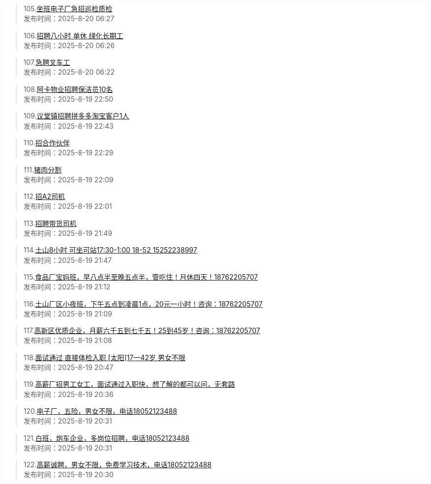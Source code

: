 >105.[坐班电子厂急招巡检质检](https://www.pzzc.net/forum.php?mod=viewthread&tid=10539256)<br>
>发布时间：2025-8-20 06:27

>106.[招聘八小时 单休 绿化长期工](https://www.pzzc.net/forum.php?mod=viewthread&tid=10539255)<br>
>发布时间：2025-8-20 06:26

>107.[急聘叉车工](https://www.pzzc.net/forum.php?mod=viewthread&tid=10539252)<br>
>发布时间：2025-8-20 06:22

>108.[阿卡物业招聘保洁员10名](https://www.pzzc.net/forum.php?mod=viewthread&tid=10539241)<br>
>发布时间：2025-8-19 22:50

>109.[议堂镇招聘拼多多淘宝客户1人](https://www.pzzc.net/forum.php?mod=viewthread&tid=10539238)<br>
>发布时间：2025-8-19 22:43

>110.[招合作伙伴](https://www.pzzc.net/forum.php?mod=viewthread&tid=10539235)<br>
>发布时间：2025-8-19 22:29

>111.[猪肉分割](https://www.pzzc.net/forum.php?mod=viewthread&tid=10539231)<br>
>发布时间：2025-8-19 22:09

>112.[招A2司机](https://www.pzzc.net/forum.php?mod=viewthread&tid=10539230)<br>
>发布时间：2025-8-19 22:01

>113.[招聘带货司机](https://www.pzzc.net/forum.php?mod=viewthread&tid=10539228)<br>
>发布时间：2025-8-19 21:49

>114.[土山8小时 可坐可站17:30-1:00  18-52 15252238997](https://www.pzzc.net/forum.php?mod=viewthread&tid=10539223)<br>
>发布时间：2025-8-19 21:47

>115.[食品厂宝妈班，早八点半至晚五点半，管吃住！月休四天！18762205707](https://www.pzzc.net/forum.php?mod=viewthread&tid=10539219)<br>
>发布时间：2025-8-19 21:12

>116.[土山厂区小夜班，下午五点到凌晨1点，20元一小时！咨询：18762205707](https://www.pzzc.net/forum.php?mod=viewthread&tid=10539218)<br>
>发布时间：2025-8-19 21:09

>117.[高新区优质企业，月薪六千五到七千五！25到45岁！咨询：18762205707](https://www.pzzc.net/forum.php?mod=viewthread&tid=10539217)<br>
>发布时间：2025-8-19 21:08

>118.[面试通过 直接体检入职
[太阳]17—42岁 男女不限](https://www.pzzc.net/forum.php?mod=viewthread&tid=10539213)<br>
>发布时间：2025-8-19 20:47

>119.[高薪厂招男工女工，面试通过入职快，想了解的都可以问，无套路](https://www.pzzc.net/forum.php?mod=viewthread&tid=10539211)<br>
>发布时间：2025-8-19 20:36

>120.[电子厂，五险，男女不限，电话18052123488](https://www.pzzc.net/forum.php?mod=viewthread&tid=10539210)<br>
>发布时间：2025-8-19 20:31

>121.[白班，炮车企业，多岗位招聘，电话18052123488](https://www.pzzc.net/forum.php?mod=viewthread&tid=10539209)<br>
>发布时间：2025-8-19 20:31

>122.[高薪诚聘，男女不限，免费学习技术，电话18052123488](https://www.pzzc.net/forum.php?mod=viewthread&tid=10539208)<br>
>发布时间：2025-8-19 20:30
